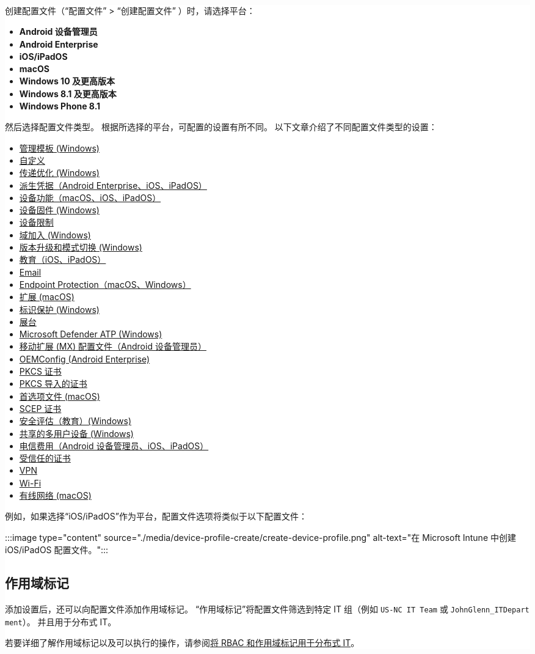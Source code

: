 创建配置文件（“配置文件” > “创建配置文件” ）时，请选择平台：

- **Android 设备管理员**
- **Android Enterprise**
- **iOS/iPadOS**
- **macOS**
- **Windows 10 及更高版本**
- **Windows 8.1 及更高版本**
- **Windows Phone 8.1**

然后选择配置文件类型。 根据所选择的平台，可配置的设置有所不同。 以下文章介绍了不同配置文件类型的设置：

- [管理模板 (Windows)](administrative-templates-windows.md)
- [自定义](custom-settings-configure.md)
- [传递优化 (Windows)](delivery-optimization-windows.md)
- [派生凭据（Android Enterprise、iOS、iPadOS）](../protect/derived-credentials.md)
- [设备功能（macOS、iOS、iPadOS）](device-features-configure.md)
- [设备固件 (Windows)](device-firmware-configuration-interface-windows.md)
- [设备限制](device-restrictions-configure.md)
- [域加入 (Windows)](domain-join-configure.md)
- [版本升级和模式切换 (Windows)](edition-upgrade-configure-windows-10.md)
- [教育（iOS、iPadOS）](../fundamentals/education-settings-configure-ios.md)
- [Email](email-settings-configure.md)
- [Endpoint Protection（macOS、Windows）](../protect/endpoint-protection-configure.md)
- [扩展 (macOS)](kernel-extensions-overview-macos.md)
- [标识保护 (Windows)](../protect/identity-protection-configure.md)
- [展台](kiosk-settings.md)
- [Microsoft Defender ATP (Windows)](../protect/advanced-threat-protection.md)
- [移动扩展 (MX) 配置文件（Android 设备管理员）](android-zebra-mx-overview.md)
- [OEMConfig (Android Enterprise)](android-oem-configuration-overview.md)
- [PKCS 证书](../protect/certficates-pfx-configure.md)
- [PKCS 导入的证书](../protect/certificates-imported-pfx-configure.md)
- [首选项文件 (macOS)](preference-file-settings-macos.md)
- [SCEP 证书](../protect/certificates-scep-configure.md)
- [安全评估（教育）(Windows)](education-settings-configure.md)
- [共享的多用户设备 (Windows)](shared-user-device-settings.md)
- [电信费用（Android 设备管理员、iOS、iPadOS）](telecom-expenses-monitor.md)
- [受信任的证书](../protect/certificates-configure.md)
- [VPN](vpn-settings-configure.md)
- [Wi-Fi](wi-fi-settings-configure.md)
- [有线网络 (macOS)](wired-network-settings-macos.md)

例如，如果选择“iOS/iPadOS”作为平台，配置文件选项将类似于以下配置文件：

:::image type="content" source="./media/device-profile-create/create-device-profile.png" alt-text="在 Microsoft Intune 中创建 iOS/iPadOS 配置文件。":::

## <a name="scope-tags"></a>作用域标记

添加设置后，还可以向配置文件添加作用域标记。 “作用域标记”将配置文件筛选到特定 IT 组（例如 `US-NC IT Team` 或 `JohnGlenn_ITDepartment`）。 并且用于分布式 IT。

若要详细了解作用域标记以及可以执行的操作，请参阅[将 RBAC 和作用域标记用于分布式 IT](../fundamentals/scope-tags.md)。
